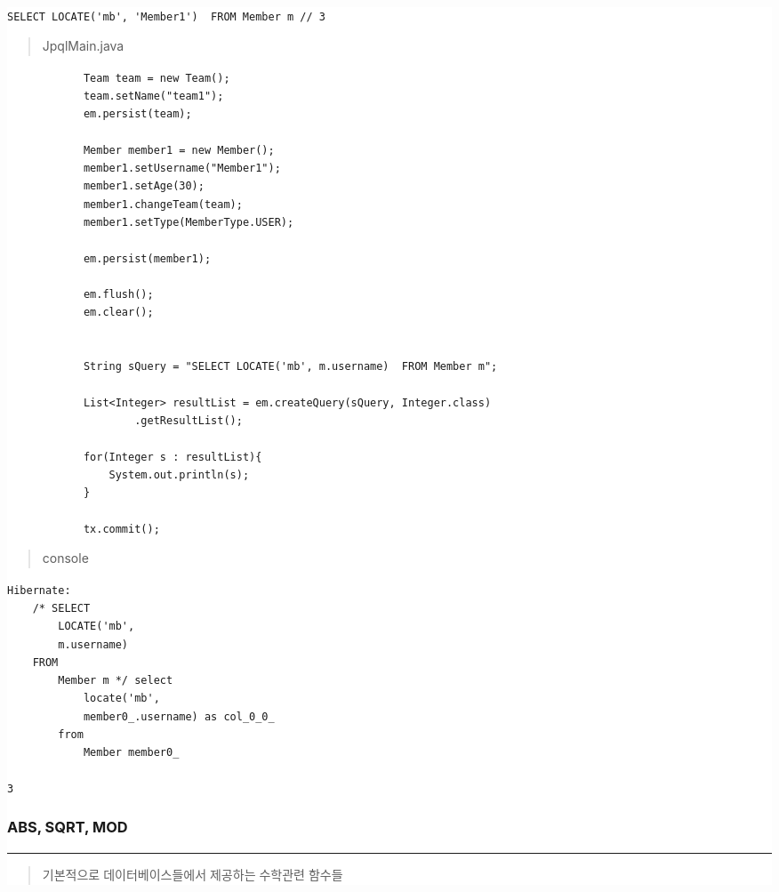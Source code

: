 ```
SELECT LOCATE('mb', 'Member1')  FROM Member m // 3
```

> JpqlMain.java

```
            Team team = new Team();
            team.setName("team1");
            em.persist(team);

            Member member1 = new Member();
            member1.setUsername("Member1");
            member1.setAge(30);
            member1.changeTeam(team);
            member1.setType(MemberType.USER);

            em.persist(member1);

            em.flush();
            em.clear();


            String sQuery = "SELECT LOCATE('mb', m.username)  FROM Member m";

            List<Integer> resultList = em.createQuery(sQuery, Integer.class)
                    .getResultList();

            for(Integer s : resultList){
                System.out.println(s);
            }

            tx.commit();
```

> console

```
Hibernate: 
    /* SELECT
        LOCATE('mb',
        m.username)  
    FROM
        Member m */ select
            locate('mb',
            member0_.username) as col_0_0_ 
        from
            Member member0_
            
3
```

### ABS, SQRT, MOD
---------------------------------------------
> 기본적으로 데이터베이스들에서 제공하는 수학관련 함수들
